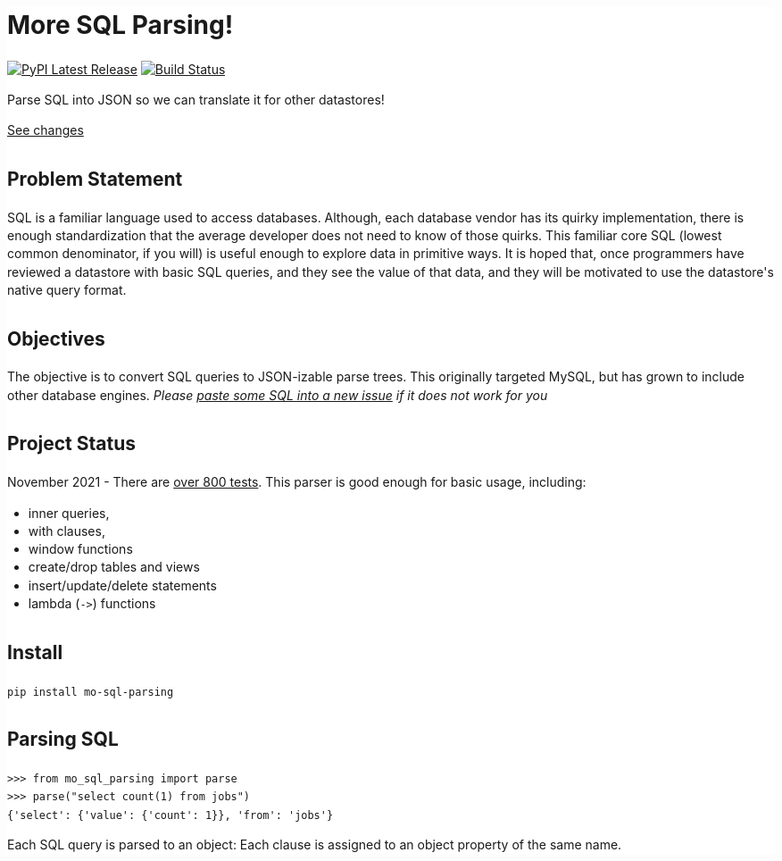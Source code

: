 # More SQL Parsing!

[![PyPI Latest Release](https://img.shields.io/pypi/v/mo-sql-parsing.svg)](https://pypi.org/project/mo-sql-parsing/)
[![Build Status](https://app.travis-ci.com/klahnakoski/mo-sql-parsing.svg?branch=master)](https://travis-ci.com/github/klahnakoski/mo-sql-parsing)


Parse SQL into JSON so we can translate it for other datastores!

[See changes](https://github.com/klahnakoski/mo-sql-parsing#version-changes)


## Problem Statement

SQL is a familiar language used to access databases. Although, each database vendor has its quirky implementation, there is enough standardization that the average developer does not need to know of those quirks. This familiar core SQL (lowest common denominator, if you will) is useful enough to explore data in primitive ways. It is hoped that, once programmers have reviewed a datastore with basic SQL queries, and they see the value of that data, and they will be motivated to use the datastore's native query format.

## Objectives

The objective is to convert SQL queries to JSON-izable parse trees. This originally targeted MySQL, but has grown to include other database engines. *Please [paste some SQL into a new issue](https://github.com/klahnakoski/mo-sql-parsing/issues) if it does not work for you*


## Project Status

November 2021 - There are [over 800 tests](https://app.travis-ci.com/github/klahnakoski/mo-sql-parsing). This parser is good enough for basic usage, including:
  * inner queries, 
  * with clauses, 
  * window functions
  * create/drop tables and views
  * insert/update/delete statements
  * lambda (`->`) functions

## Install

    pip install mo-sql-parsing

## Parsing SQL

    >>> from mo_sql_parsing import parse
    >>> parse("select count(1) from jobs")
    {'select': {'value': {'count': 1}}, 'from': 'jobs'}
    
Each SQL query is parsed to an object: Each clause is assigned to an object property of the same name. 
